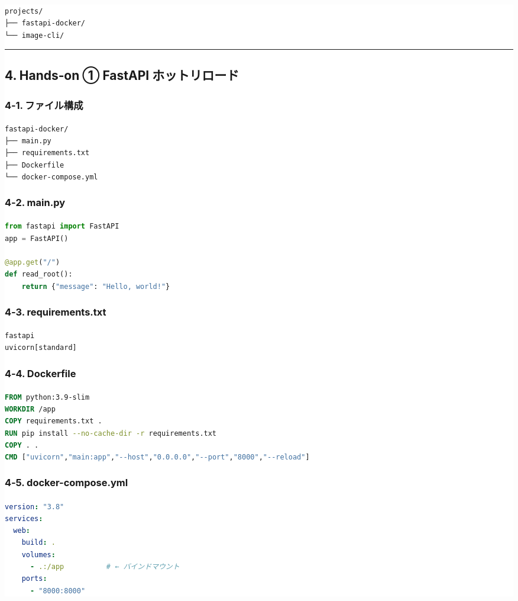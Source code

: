 ```
projects/
├── fastapi-docker/
└── image-cli/
```

---

## 4. Hands‑on ① FastAPI ホットリロード

### 4‑1. ファイル構成
```
fastapi-docker/
├── main.py
├── requirements.txt
├── Dockerfile
└── docker-compose.yml
```

### 4‑2. main.py
```python
from fastapi import FastAPI
app = FastAPI()

@app.get("/")
def read_root():
    return {"message": "Hello, world!"}
```

### 4‑3. requirements.txt
```
fastapi
uvicorn[standard]
```

### 4‑4. Dockerfile
```dockerfile
FROM python:3.9-slim
WORKDIR /app
COPY requirements.txt .
RUN pip install --no-cache-dir -r requirements.txt
COPY . .
CMD ["uvicorn","main:app","--host","0.0.0.0","--port","8000","--reload"]
```

### 4‑5. docker-compose.yml
```yaml
version: "3.8"
services:
  web:
    build: .
    volumes:
      - .:/app          # ← バインドマウント
    ports:
      - "8000:8000"
```
